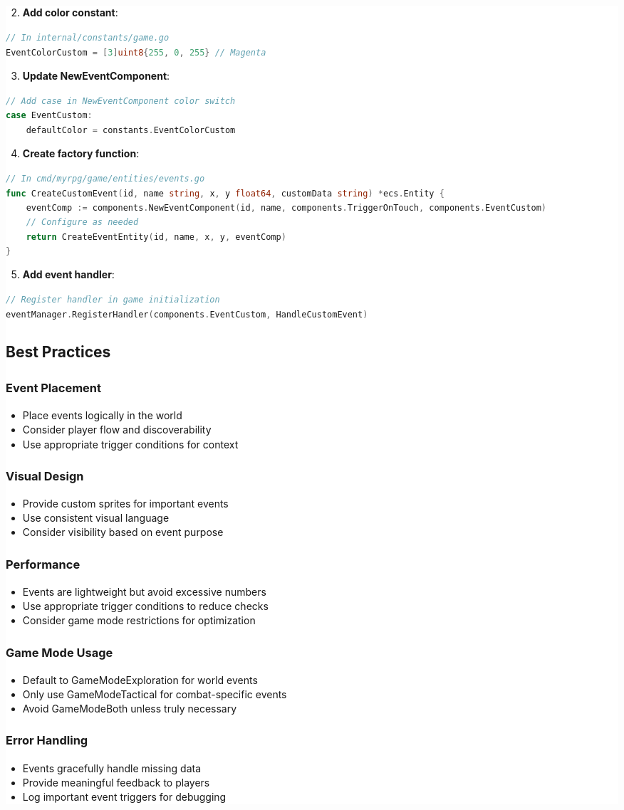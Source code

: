 2. **Add color constant**:
```go
// In internal/constants/game.go
EventColorCustom = [3]uint8{255, 0, 255} // Magenta
```

3. **Update NewEventComponent**:
```go
// Add case in NewEventComponent color switch
case EventCustom:
    defaultColor = constants.EventColorCustom
```

4. **Create factory function**:
```go
// In cmd/myrpg/game/entities/events.go
func CreateCustomEvent(id, name string, x, y float64, customData string) *ecs.Entity {
    eventComp := components.NewEventComponent(id, name, components.TriggerOnTouch, components.EventCustom)
    // Configure as needed
    return CreateEventEntity(id, name, x, y, eventComp)
}
```

5. **Add event handler**:
```go
// Register handler in game initialization
eventManager.RegisterHandler(components.EventCustom, HandleCustomEvent)
```

## Best Practices

### Event Placement
- Place events logically in the world
- Consider player flow and discoverability
- Use appropriate trigger conditions for context

### Visual Design
- Provide custom sprites for important events
- Use consistent visual language
- Consider visibility based on event purpose

### Performance
- Events are lightweight but avoid excessive numbers
- Use appropriate trigger conditions to reduce checks
- Consider game mode restrictions for optimization

### Game Mode Usage
- Default to GameModeExploration for world events
- Only use GameModeTactical for combat-specific events
- Avoid GameModeBoth unless truly necessary

### Error Handling
- Events gracefully handle missing data
- Provide meaningful feedback to players
- Log important event triggers for debugging
